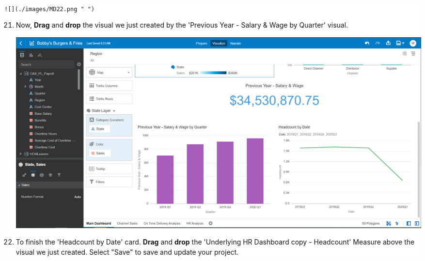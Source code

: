     ![](./images/MD22.png " ")

21. Now, **Drag** and **drop** the visual we just created by the 'Previous Year - Salary & Wage by Quarter' visual.

    ![](./images/MD23.png " ")

22. To finish the 'Headcount by Date' card. **Drag** and **drop** the 'Underlying HR Dashboard copy - Headcount' Measure above the visual we just created. Select "Save" to save and update your project.
